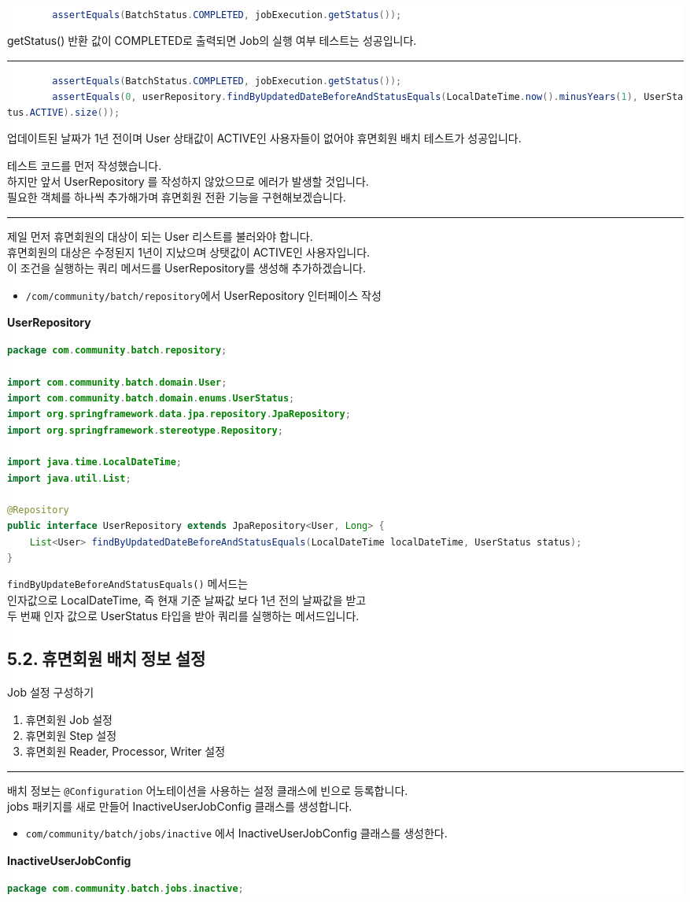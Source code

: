 ```java
        assertEquals(BatchStatus.COMPLETED, jobExecution.getStatus());
```
getStatus() 반환 값이 COMPLETED로 출력되면 Job의 실행 여부 테스트는 성공입니다.    
    
___

```java
        assertEquals(BatchStatus.COMPLETED, jobExecution.getStatus());
        assertEquals(0, userRepository.findByUpdatedDateBeforeAndStatusEquals(LocalDateTime.now().minusYears(1), UserStatus.ACTIVE).size());
```
업데이트된 날짜가 1년 전이며 User 상태값이 ACTIVE인 사용자들이 없어야 휴면회원 배치 테스트가 성공입니다.   
        
테스트 코드를 먼저 작성했습니다.        
하지만 앞서 UserRepository 를 작성하지 않았으므로 에러가 발생할 것입니다.       
필요한 객체를 하나씩 추가해가며 휴면회원 전환 기능을 구현해보겠습니다.     
    
___
   
제일 먼저 휴면회원의 대상이 되는 User 리스트를 불러와야 합니다.     
휴면회원의 대상은 수정된지 1년이 지났으며 상탯값이 ACTIVE인 사용자입니다.      
이 조건을 실행하는 쿼리 메서드를 UserRepository를 생성해 추가하겠습니다.       

* ```/com/community/batch/repository```에서 UserRepository 인터페이스 작성  

**UserRepository**
```java
package com.community.batch.repository;

import com.community.batch.domain.User;
import com.community.batch.domain.enums.UserStatus;
import org.springframework.data.jpa.repository.JpaRepository;
import org.springframework.stereotype.Repository;

import java.time.LocalDateTime;
import java.util.List;

@Repository
public interface UserRepository extends JpaRepository<User, Long> {
    List<User> findByUpdatedDateBeforeAndStatusEquals(LocalDateTime localDateTime, UserStatus status);
}

```
```findByUpdateBeforeAndStatusEquals()``` 메서드는   
인자값으로 LocalDateTime, 즉 현재 기준 날짜값 보다 1년 전의 날짜값을 받고   
두 번째 인자 값으로 UserStatus 타입을 받아 쿼리를 실행하는 메서드입니다.    
    
## 5.2. 휴면회원 배치 정보 설정    
   
Job 설정 구성하기  

1. 휴면회원 Job 설정 
2. 휴면회원 Step 설정   
3. 휴면회원 Reader, Processor, Writer 설정 
     
___
   
배치 정보는 ```@Configuration``` 어노테이션을 사용하는 설정 클래스에 빈으로 등록합니다.      
jobs 패키지를 새로 만들어 InactiveUserJobConfig 클래스를 생성합니다.       

* ```com/community/batch/jobs/inactive``` 에서 InactiveUserJobConfig 클래스를 생성한다.    

**InactiveUserJobConfig**    
```java
package com.community.batch.jobs.inactive;

```